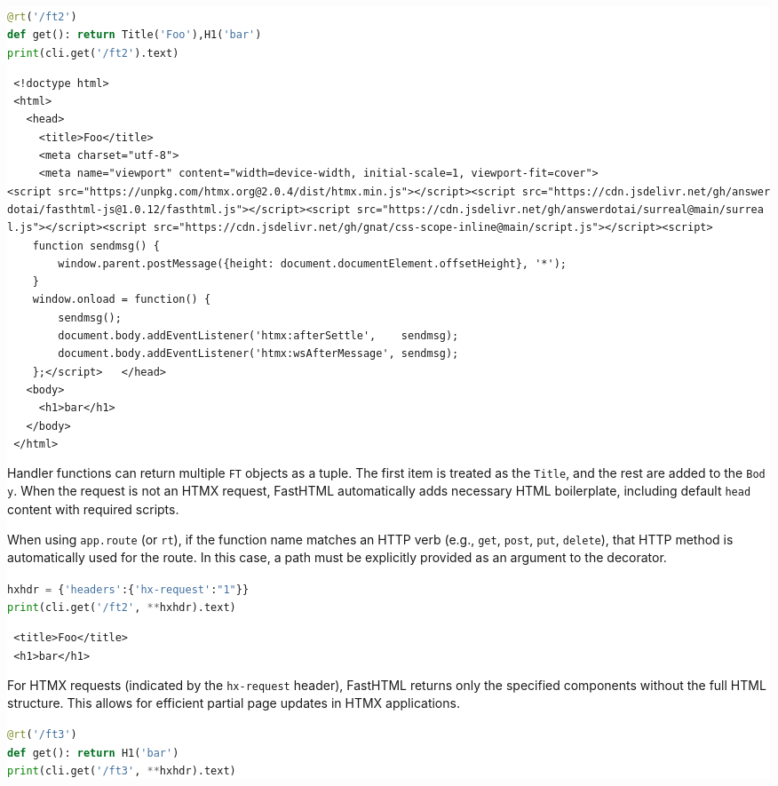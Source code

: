 ``` python
@rt('/ft2')
def get(): return Title('Foo'),H1('bar')
print(cli.get('/ft2').text)
```

     <!doctype html>
     <html>
       <head>
         <title>Foo</title>
         <meta charset="utf-8">
         <meta name="viewport" content="width=device-width, initial-scale=1, viewport-fit=cover">
    <script src="https://unpkg.com/htmx.org@2.0.4/dist/htmx.min.js"></script><script src="https://cdn.jsdelivr.net/gh/answerdotai/fasthtml-js@1.0.12/fasthtml.js"></script><script src="https://cdn.jsdelivr.net/gh/answerdotai/surreal@main/surreal.js"></script><script src="https://cdn.jsdelivr.net/gh/gnat/css-scope-inline@main/script.js"></script><script>
        function sendmsg() {
            window.parent.postMessage({height: document.documentElement.offsetHeight}, '*');
        }
        window.onload = function() {
            sendmsg();
            document.body.addEventListener('htmx:afterSettle',    sendmsg);
            document.body.addEventListener('htmx:wsAfterMessage', sendmsg);
        };</script>   </head>
       <body>
         <h1>bar</h1>
       </body>
     </html>

Handler functions can return multiple `FT` objects as a tuple. The first
item is treated as the `Title`, and the rest are added to the `Body`.
When the request is not an HTMX request, FastHTML automatically adds
necessary HTML boilerplate, including default `head` content with
required scripts.

When using `app.route` (or `rt`), if the function name matches an HTTP
verb (e.g., `get`, `post`, `put`, `delete`), that HTTP method is
automatically used for the route. In this case, a path must be
explicitly provided as an argument to the decorator.

``` python
hxhdr = {'headers':{'hx-request':"1"}}
print(cli.get('/ft2', **hxhdr).text)
```

     <title>Foo</title>
     <h1>bar</h1>

For HTMX requests (indicated by the `hx-request` header), FastHTML
returns only the specified components without the full HTML structure.
This allows for efficient partial page updates in HTMX applications.

``` python
@rt('/ft3')
def get(): return H1('bar')
print(cli.get('/ft3', **hxhdr).text)
```
